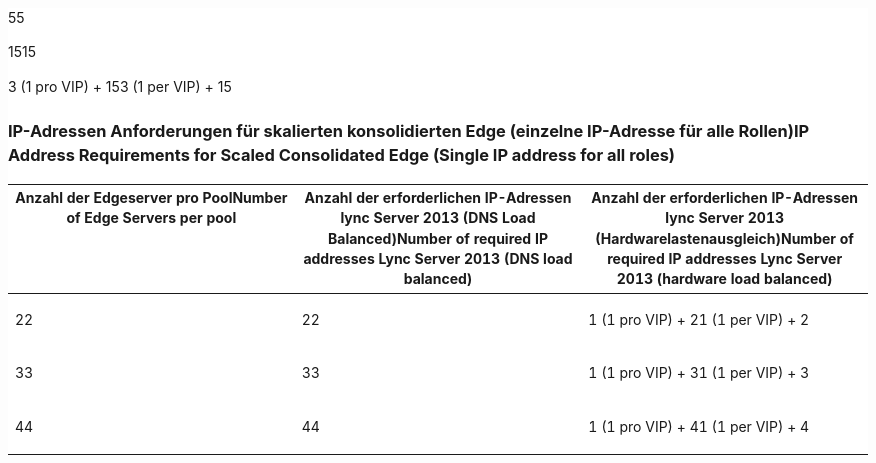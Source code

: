 <tr class="even">
<td><p><span data-ttu-id="c81cb-177">5</span><span class="sxs-lookup"><span data-stu-id="c81cb-177">5</span></span></p></td>
<td><p><span data-ttu-id="c81cb-178">15</span><span class="sxs-lookup"><span data-stu-id="c81cb-178">15</span></span></p></td>
<td><p><span data-ttu-id="c81cb-179">3 (1 pro VIP) + 15</span><span class="sxs-lookup"><span data-stu-id="c81cb-179">3 (1 per VIP) + 15</span></span></p></td>
</tr>
</tbody>
</table>


### <a name="ip-address-requirements-for-scaled-consolidated-edge-single-ip-address-for-all-roles"></a><span data-ttu-id="c81cb-180">IP-Adressen Anforderungen für skalierten konsolidierten Edge (einzelne IP-Adresse für alle Rollen)</span><span class="sxs-lookup"><span data-stu-id="c81cb-180">IP Address Requirements for Scaled Consolidated Edge (Single IP address for all roles)</span></span>

<table>
<colgroup>
<col style="width: 33%" />
<col style="width: 33%" />
<col style="width: 33%" />
</colgroup>
<thead>
<tr class="header">
<th><span data-ttu-id="c81cb-181">Anzahl der Edgeserver pro Pool</span><span class="sxs-lookup"><span data-stu-id="c81cb-181">Number of Edge Servers per pool</span></span></th>
<th><span data-ttu-id="c81cb-182">Anzahl der erforderlichen IP-Adressen lync Server 2013 (DNS Load Balanced)</span><span class="sxs-lookup"><span data-stu-id="c81cb-182">Number of required IP addresses Lync Server 2013 (DNS load balanced)</span></span></th>
<th><span data-ttu-id="c81cb-183">Anzahl der erforderlichen IP-Adressen lync Server 2013 (Hardwarelastenausgleich)</span><span class="sxs-lookup"><span data-stu-id="c81cb-183">Number of required IP addresses Lync Server 2013 (hardware load balanced)</span></span></th>
</tr>
</thead>
<tbody>
<tr class="odd">
<td><p><span data-ttu-id="c81cb-184">2</span><span class="sxs-lookup"><span data-stu-id="c81cb-184">2</span></span></p></td>
<td><p><span data-ttu-id="c81cb-185">2</span><span class="sxs-lookup"><span data-stu-id="c81cb-185">2</span></span></p></td>
<td><p><span data-ttu-id="c81cb-186">1 (1 pro VIP) + 2</span><span class="sxs-lookup"><span data-stu-id="c81cb-186">1 (1 per VIP) + 2</span></span></p></td>
</tr>
<tr class="even">
<td><p><span data-ttu-id="c81cb-187">3</span><span class="sxs-lookup"><span data-stu-id="c81cb-187">3</span></span></p></td>
<td><p><span data-ttu-id="c81cb-188">3</span><span class="sxs-lookup"><span data-stu-id="c81cb-188">3</span></span></p></td>
<td><p><span data-ttu-id="c81cb-189">1 (1 pro VIP) + 3</span><span class="sxs-lookup"><span data-stu-id="c81cb-189">1 (1 per VIP) + 3</span></span></p></td>
</tr>
<tr class="odd">
<td><p><span data-ttu-id="c81cb-190">4</span><span class="sxs-lookup"><span data-stu-id="c81cb-190">4</span></span></p></td>
<td><p><span data-ttu-id="c81cb-191">4</span><span class="sxs-lookup"><span data-stu-id="c81cb-191">4</span></span></p></td>
<td><p><span data-ttu-id="c81cb-192">1 (1 pro VIP) + 4</span><span class="sxs-lookup"><span data-stu-id="c81cb-192">1 (1 per VIP) + 4</span></span></p></td>
</tr>
<tr class="even">
